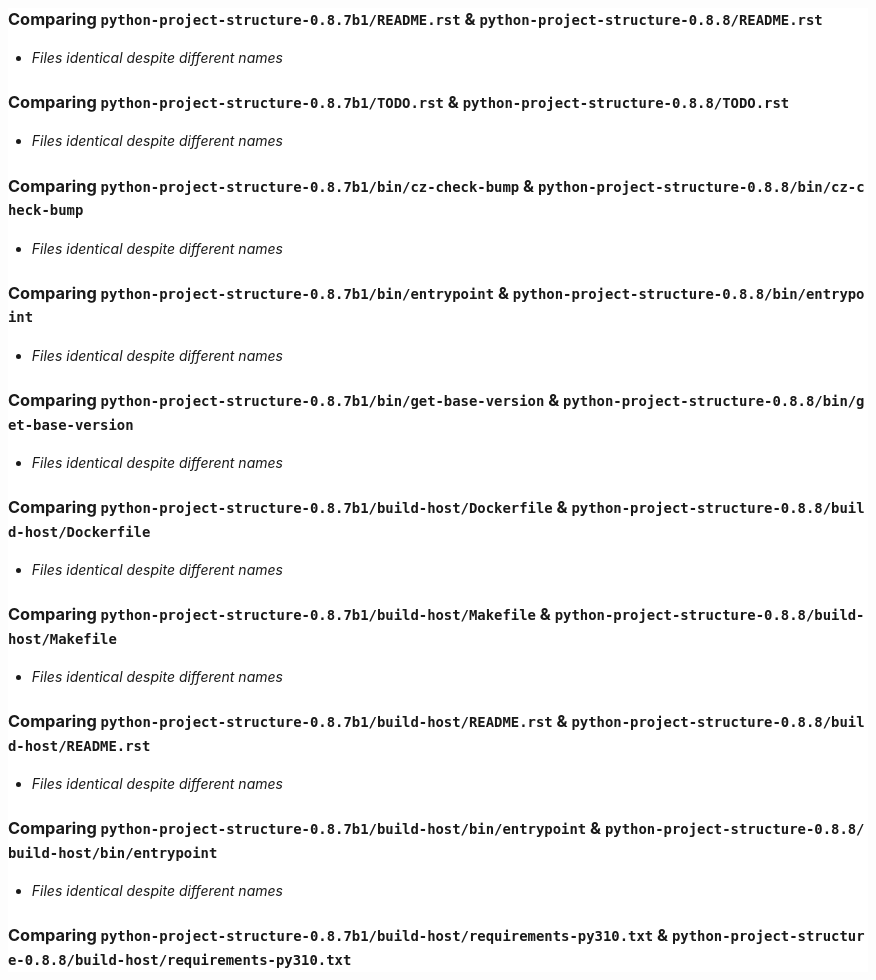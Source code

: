 ### Comparing `python-project-structure-0.8.7b1/README.rst` & `python-project-structure-0.8.8/README.rst`

 * *Files identical despite different names*

### Comparing `python-project-structure-0.8.7b1/TODO.rst` & `python-project-structure-0.8.8/TODO.rst`

 * *Files identical despite different names*

### Comparing `python-project-structure-0.8.7b1/bin/cz-check-bump` & `python-project-structure-0.8.8/bin/cz-check-bump`

 * *Files identical despite different names*

### Comparing `python-project-structure-0.8.7b1/bin/entrypoint` & `python-project-structure-0.8.8/bin/entrypoint`

 * *Files identical despite different names*

### Comparing `python-project-structure-0.8.7b1/bin/get-base-version` & `python-project-structure-0.8.8/bin/get-base-version`

 * *Files identical despite different names*

### Comparing `python-project-structure-0.8.7b1/build-host/Dockerfile` & `python-project-structure-0.8.8/build-host/Dockerfile`

 * *Files identical despite different names*

### Comparing `python-project-structure-0.8.7b1/build-host/Makefile` & `python-project-structure-0.8.8/build-host/Makefile`

 * *Files identical despite different names*

### Comparing `python-project-structure-0.8.7b1/build-host/README.rst` & `python-project-structure-0.8.8/build-host/README.rst`

 * *Files identical despite different names*

### Comparing `python-project-structure-0.8.7b1/build-host/bin/entrypoint` & `python-project-structure-0.8.8/build-host/bin/entrypoint`

 * *Files identical despite different names*

### Comparing `python-project-structure-0.8.7b1/build-host/requirements-py310.txt` & `python-project-structure-0.8.8/build-host/requirements-py310.txt`
